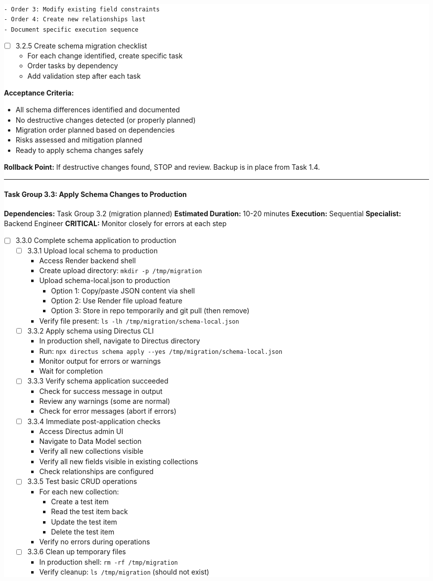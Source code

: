     - Order 3: Modify existing field constraints
    - Order 4: Create new relationships last
    - Document specific execution sequence
  - [ ] 3.2.5 Create schema migration checklist
    - For each change identified, create specific task
    - Order tasks by dependency
    - Add validation step after each task

**Acceptance Criteria:**
- All schema differences identified and documented
- No destructive changes detected (or properly planned)
- Migration order planned based on dependencies
- Risks assessed and mitigation planned
- Ready to apply schema changes safely

**Rollback Point:** If destructive changes found, STOP and review. Backup is in place from Task 1.4.

---

#### Task Group 3.3: Apply Schema Changes to Production
**Dependencies:** Task Group 3.2 (migration planned)
**Estimated Duration:** 10-20 minutes
**Execution:** Sequential
**Specialist:** Backend Engineer
**CRITICAL:** Monitor closely for errors at each step

- [ ] 3.3.0 Complete schema application to production
  - [ ] 3.3.1 Upload local schema to production
    - Access Render backend shell
    - Create upload directory: `mkdir -p /tmp/migration`
    - Upload schema-local.json to production
      - Option 1: Copy/paste JSON content via shell
      - Option 2: Use Render file upload feature
      - Option 3: Store in repo temporarily and git pull (then remove)
    - Verify file present: `ls -lh /tmp/migration/schema-local.json`
  - [ ] 3.3.2 Apply schema using Directus CLI
    - In production shell, navigate to Directus directory
    - Run: `npx directus schema apply --yes /tmp/migration/schema-local.json`
    - Monitor output for errors or warnings
    - Wait for completion
  - [ ] 3.3.3 Verify schema application succeeded
    - Check for success message in output
    - Review any warnings (some are normal)
    - Check for error messages (abort if errors)
  - [ ] 3.3.4 Immediate post-application checks
    - Access Directus admin UI
    - Navigate to Data Model section
    - Verify all new collections visible
    - Verify all new fields visible in existing collections
    - Check relationships are configured
  - [ ] 3.3.5 Test basic CRUD operations
    - For each new collection:
      - Create a test item
      - Read the test item back
      - Update the test item
      - Delete the test item
    - Verify no errors during operations
  - [ ] 3.3.6 Clean up temporary files
    - In production shell: `rm -rf /tmp/migration`
    - Verify cleanup: `ls /tmp/migration` (should not exist)
